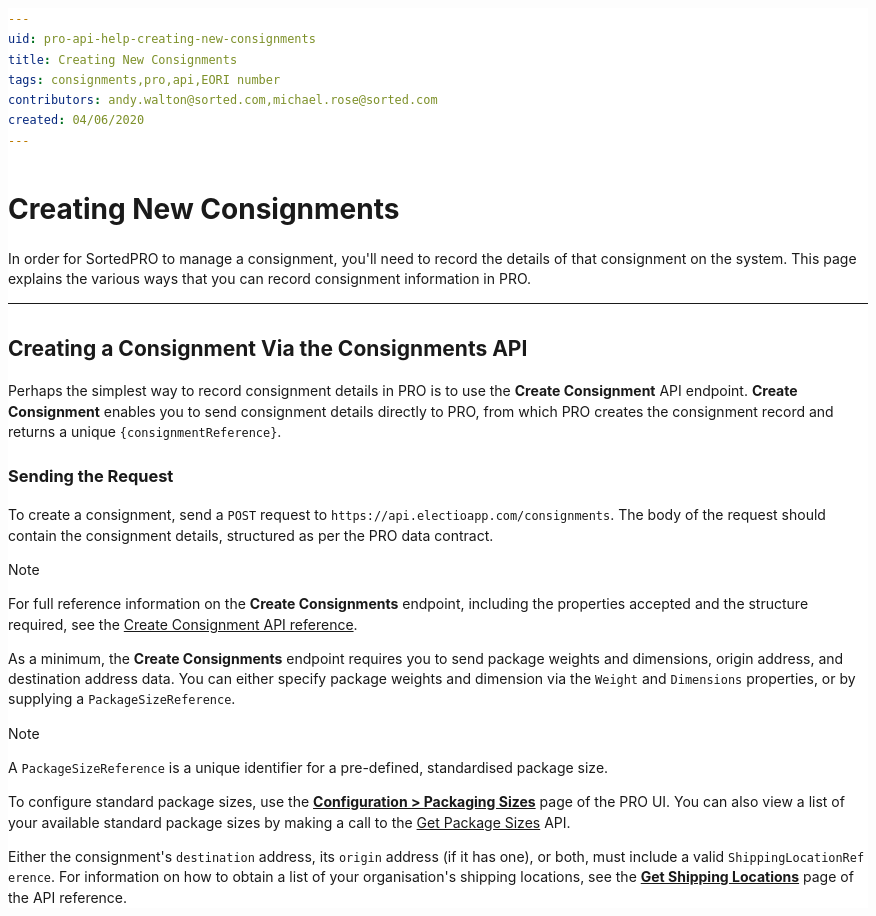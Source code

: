 ```yaml
---
uid: pro-api-help-creating-new-consignments
title: Creating New Consignments
tags: consignments,pro,api,EORI number
contributors: andy.walton@sorted.com,michael.rose@sorted.com
created: 04/06/2020
---
```

# Creating New Consignments

In order for SortedPRO to manage a consignment, you'll need to record the details of that consignment on the system. This page explains the various ways that you can record consignment information in PRO.

---

## Creating a Consignment Via the Consignments API

Perhaps the simplest way to record consignment details in PRO is to use the **Create Consignment** API endpoint. **Create Consignment** enables you to send consignment details directly to PRO, from which PRO creates the consignment record and returns a unique `{consignmentReference}`.

### Sending the Request

To create a consignment, send a `POST` request to `https://api.electioapp.com/consignments`. The body of the request should contain the consignment details, structured as per the PRO data contract.

> [!NOTE]
>
> For full reference information on the **Create Consignments** endpoint, including the properties accepted and the structure required, see the <a href="https://docs.electioapp.com/#/api/CreateConsignment">Create Consignment API reference</a>.

As a minimum, the **Create Consignments** endpoint requires you to send package weights and dimensions, origin address, and destination address data. You can either specify package weights and dimension via the `Weight` and `Dimensions` properties, or by supplying a `PackageSizeReference`. 

> [!NOTE]
>  A <code>PackageSizeReference</code> is a unique identifier for a pre-defined, standardised package size. 
>
> To configure standard package sizes, use the <strong><a href="https://www.electioapp.com/Configuration/packagingsizes">Configuration > Packaging Sizes</a></strong> page of the PRO UI. You can also view a list of your available standard package sizes by making a call to the <a href="https://docs.electioapp.com/#/api/GetPackageSizes">Get Package Sizes</a> API.

Either the consignment's `destination` address, its `origin` address (if it has one), or both, must include a valid <code>ShippingLocationReference</code>. For information on how to obtain a list of your organisation's shipping locations, see the <strong><a href="https://docs.electioapp.com/#/api/GetShippingLocations">Get Shipping Locations</a></strong> page of the API reference.
